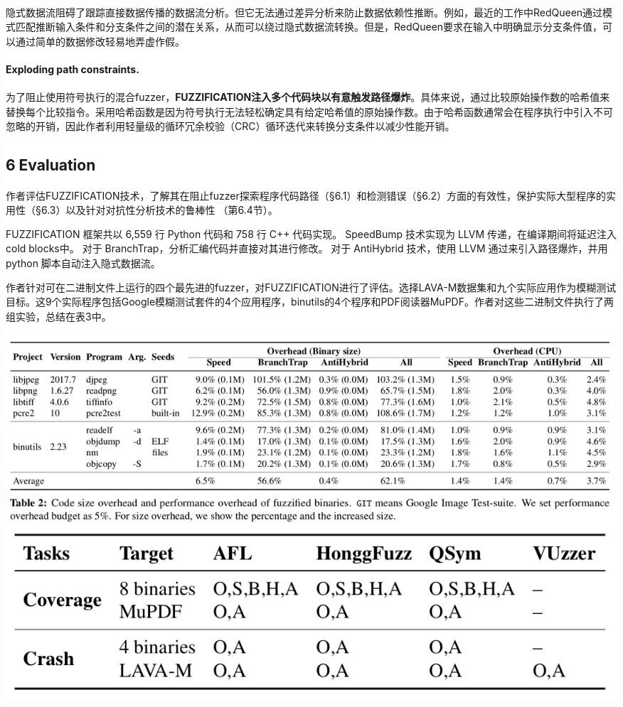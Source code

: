 隐式数据流阻碍了跟踪直接数据传播的数据流分析。但它无法通过差异分析来防止数据依赖性推断。例如，最近的工作中RedQueen通过模式匹配推断输入条件和分支条件之间的潜在关系，从而可以绕过隐式数据流转换。但是，RedQueen要求在输入中明确显示分支条件值，可以通过简单的数据修改轻易地弄虚作假。

#### Exploding path constraints.

为了阻止使用符号执行的混合fuzzer，**FUZZIFICATION注入多个代码块以有意触发路径爆炸**。具体来说，通过比较原始操作数的哈希值来替换每个比较指令。采用哈希函数是因为符号执行无法轻松确定具有给定哈希值的原始操作数。由于哈希函数通常会在程序执行中引入不可忽略的开销，因此作者利用轻量级的循环冗余校验（CRC）循环迭代来转换分支条件以减少性能开销。

## 6 Evaluation

作者评估FUZZIFICATION技术，了解其在阻止fuzzer探索程序代码路径（§6.1）和检测错误（§6.2）方面的有效性，保护实际大型程序的实用性（§6.3）以及针对对抗性分析技术的鲁棒性 （第6.4节）。

FUZZIFICATION 框架共以 6,559 行 Python 代码和 758 行 C++ 代码实现。 SpeedBump 技术实现为 LLVM 传递，在编译期间将延迟注入cold blocks中。 对于 BranchTrap，分析汇编代码并直接对其进行修改。 对于 AntiHybrid 技术，使用 LLVM 通过来引入路径爆炸，并用 python 脚本自动注入隐式数据流。

作者针对可在二进制文件上运行的四个最先进的fuzzer，对FUZZIFICATION进行了评估。选择LAVA-M数据集和九个实际应用作为模糊测试目标。这9个实际程序包括Google模糊测试套件的4个应用程序，binutils的4个程序和PDF阅读器MuPDF。作者对这些二进制文件执行了两组实验，总结在表3中。

<center>
<img src="/images/2019-11-08/fuzzification_6.png" >
<div align="center">
</div>
</center>


<center>
<img src="/images/2019-11-08/fuzzification_13.png">
<div align="center">
</div>
</center>
